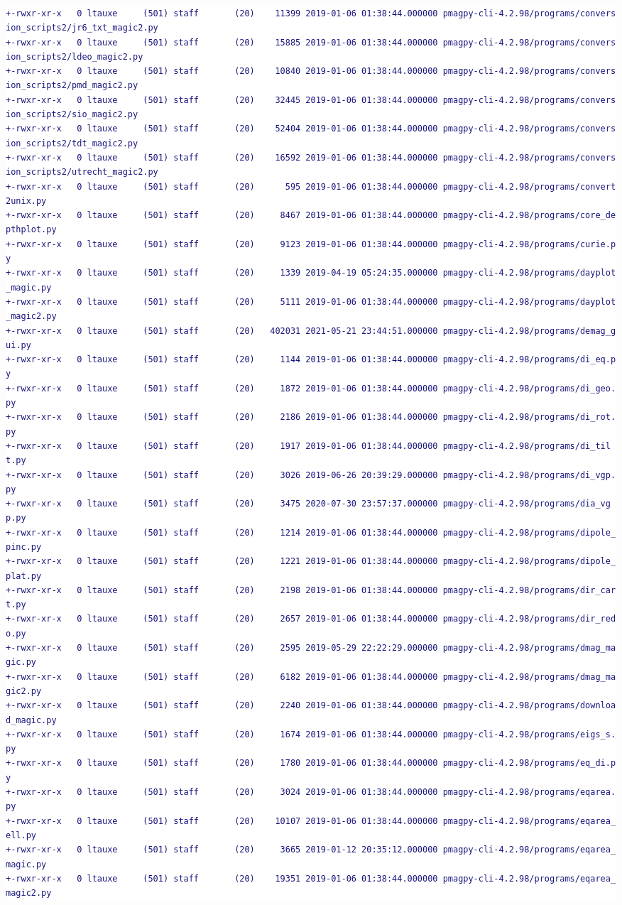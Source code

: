 ```diff
+-rwxr-xr-x   0 ltauxe     (501) staff       (20)    11399 2019-01-06 01:38:44.000000 pmagpy-cli-4.2.98/programs/conversion_scripts2/jr6_txt_magic2.py
+-rwxr-xr-x   0 ltauxe     (501) staff       (20)    15885 2019-01-06 01:38:44.000000 pmagpy-cli-4.2.98/programs/conversion_scripts2/ldeo_magic2.py
+-rwxr-xr-x   0 ltauxe     (501) staff       (20)    10840 2019-01-06 01:38:44.000000 pmagpy-cli-4.2.98/programs/conversion_scripts2/pmd_magic2.py
+-rwxr-xr-x   0 ltauxe     (501) staff       (20)    32445 2019-01-06 01:38:44.000000 pmagpy-cli-4.2.98/programs/conversion_scripts2/sio_magic2.py
+-rwxr-xr-x   0 ltauxe     (501) staff       (20)    52404 2019-01-06 01:38:44.000000 pmagpy-cli-4.2.98/programs/conversion_scripts2/tdt_magic2.py
+-rwxr-xr-x   0 ltauxe     (501) staff       (20)    16592 2019-01-06 01:38:44.000000 pmagpy-cli-4.2.98/programs/conversion_scripts2/utrecht_magic2.py
+-rwxr-xr-x   0 ltauxe     (501) staff       (20)      595 2019-01-06 01:38:44.000000 pmagpy-cli-4.2.98/programs/convert2unix.py
+-rwxr-xr-x   0 ltauxe     (501) staff       (20)     8467 2019-01-06 01:38:44.000000 pmagpy-cli-4.2.98/programs/core_depthplot.py
+-rwxr-xr-x   0 ltauxe     (501) staff       (20)     9123 2019-01-06 01:38:44.000000 pmagpy-cli-4.2.98/programs/curie.py
+-rwxr-xr-x   0 ltauxe     (501) staff       (20)     1339 2019-04-19 05:24:35.000000 pmagpy-cli-4.2.98/programs/dayplot_magic.py
+-rwxr-xr-x   0 ltauxe     (501) staff       (20)     5111 2019-01-06 01:38:44.000000 pmagpy-cli-4.2.98/programs/dayplot_magic2.py
+-rwxr-xr-x   0 ltauxe     (501) staff       (20)   402031 2021-05-21 23:44:51.000000 pmagpy-cli-4.2.98/programs/demag_gui.py
+-rwxr-xr-x   0 ltauxe     (501) staff       (20)     1144 2019-01-06 01:38:44.000000 pmagpy-cli-4.2.98/programs/di_eq.py
+-rwxr-xr-x   0 ltauxe     (501) staff       (20)     1872 2019-01-06 01:38:44.000000 pmagpy-cli-4.2.98/programs/di_geo.py
+-rwxr-xr-x   0 ltauxe     (501) staff       (20)     2186 2019-01-06 01:38:44.000000 pmagpy-cli-4.2.98/programs/di_rot.py
+-rwxr-xr-x   0 ltauxe     (501) staff       (20)     1917 2019-01-06 01:38:44.000000 pmagpy-cli-4.2.98/programs/di_tilt.py
+-rwxr-xr-x   0 ltauxe     (501) staff       (20)     3026 2019-06-26 20:39:29.000000 pmagpy-cli-4.2.98/programs/di_vgp.py
+-rwxr-xr-x   0 ltauxe     (501) staff       (20)     3475 2020-07-30 23:57:37.000000 pmagpy-cli-4.2.98/programs/dia_vgp.py
+-rwxr-xr-x   0 ltauxe     (501) staff       (20)     1214 2019-01-06 01:38:44.000000 pmagpy-cli-4.2.98/programs/dipole_pinc.py
+-rwxr-xr-x   0 ltauxe     (501) staff       (20)     1221 2019-01-06 01:38:44.000000 pmagpy-cli-4.2.98/programs/dipole_plat.py
+-rwxr-xr-x   0 ltauxe     (501) staff       (20)     2198 2019-01-06 01:38:44.000000 pmagpy-cli-4.2.98/programs/dir_cart.py
+-rwxr-xr-x   0 ltauxe     (501) staff       (20)     2657 2019-01-06 01:38:44.000000 pmagpy-cli-4.2.98/programs/dir_redo.py
+-rwxr-xr-x   0 ltauxe     (501) staff       (20)     2595 2019-05-29 22:22:29.000000 pmagpy-cli-4.2.98/programs/dmag_magic.py
+-rwxr-xr-x   0 ltauxe     (501) staff       (20)     6182 2019-01-06 01:38:44.000000 pmagpy-cli-4.2.98/programs/dmag_magic2.py
+-rwxr-xr-x   0 ltauxe     (501) staff       (20)     2240 2019-01-06 01:38:44.000000 pmagpy-cli-4.2.98/programs/download_magic.py
+-rwxr-xr-x   0 ltauxe     (501) staff       (20)     1674 2019-01-06 01:38:44.000000 pmagpy-cli-4.2.98/programs/eigs_s.py
+-rwxr-xr-x   0 ltauxe     (501) staff       (20)     1780 2019-01-06 01:38:44.000000 pmagpy-cli-4.2.98/programs/eq_di.py
+-rwxr-xr-x   0 ltauxe     (501) staff       (20)     3024 2019-01-06 01:38:44.000000 pmagpy-cli-4.2.98/programs/eqarea.py
+-rwxr-xr-x   0 ltauxe     (501) staff       (20)    10107 2019-01-06 01:38:44.000000 pmagpy-cli-4.2.98/programs/eqarea_ell.py
+-rwxr-xr-x   0 ltauxe     (501) staff       (20)     3665 2019-01-12 20:35:12.000000 pmagpy-cli-4.2.98/programs/eqarea_magic.py
+-rwxr-xr-x   0 ltauxe     (501) staff       (20)    19351 2019-01-06 01:38:44.000000 pmagpy-cli-4.2.98/programs/eqarea_magic2.py
```